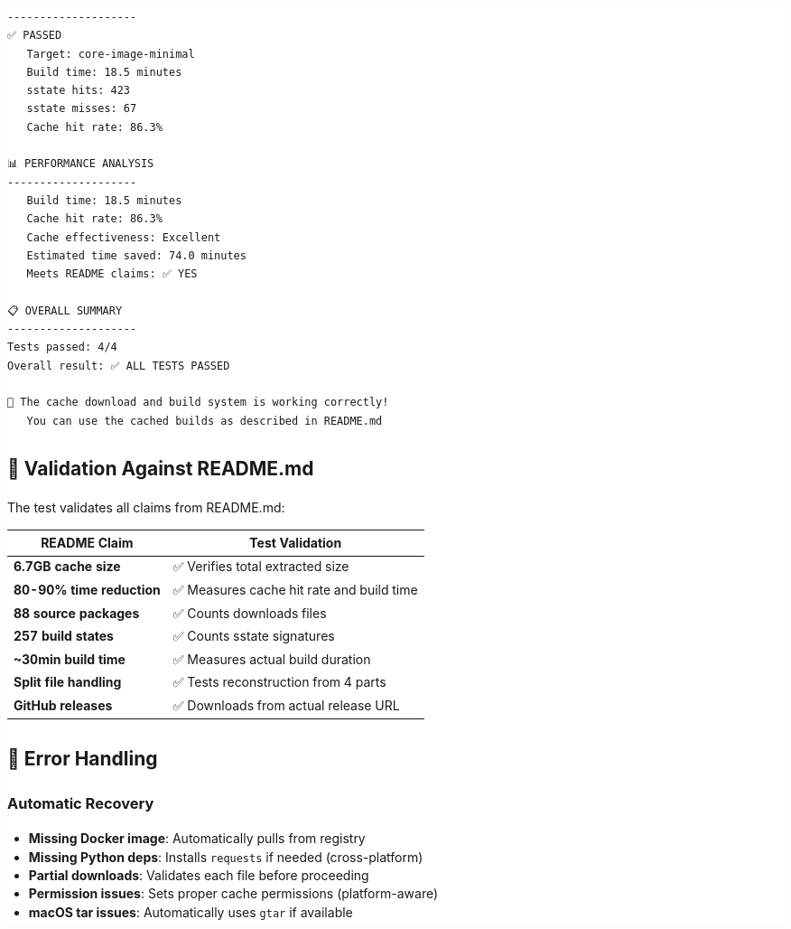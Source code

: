 ```
--------------------
✅ PASSED
   Target: core-image-minimal
   Build time: 18.5 minutes
   sstate hits: 423
   sstate misses: 67
   Cache hit rate: 86.3%

📊 PERFORMANCE ANALYSIS
--------------------
   Build time: 18.5 minutes
   Cache hit rate: 86.3%
   Cache effectiveness: Excellent
   Estimated time saved: 74.0 minutes
   Meets README claims: ✅ YES

📋 OVERALL SUMMARY
--------------------
Tests passed: 4/4
Overall result: ✅ ALL TESTS PASSED

🎉 The cache download and build system is working correctly!
   You can use the cached builds as described in README.md
```

## 🎯 Validation Against README.md

The test validates all claims from README.md:

| README Claim | Test Validation |
|--------------|-----------------|
| **6.7GB cache size** | ✅ Verifies total extracted size |
| **80-90% time reduction** | ✅ Measures cache hit rate and build time |
| **88 source packages** | ✅ Counts downloads files |
| **257 build states** | ✅ Counts sstate signatures |
| **~30min build time** | ✅ Measures actual build duration |
| **Split file handling** | ✅ Tests reconstruction from 4 parts |
| **GitHub releases** | ✅ Downloads from actual release URL |

## 🔧 Error Handling

### Automatic Recovery
- **Missing Docker image**: Automatically pulls from registry
- **Missing Python deps**: Installs `requests` if needed (cross-platform)
- **Partial downloads**: Validates each file before proceeding
- **Permission issues**: Sets proper cache permissions (platform-aware)
- **macOS tar issues**: Automatically uses `gtar` if available
